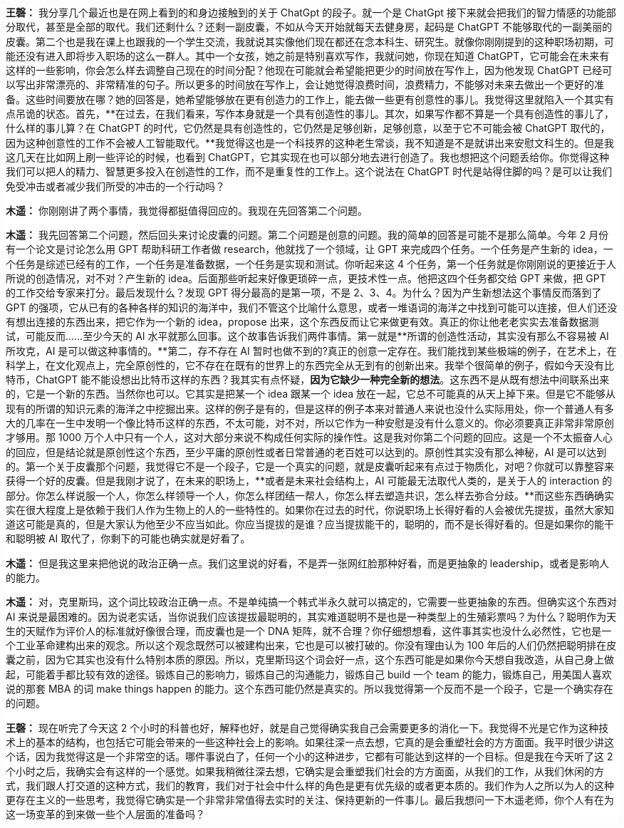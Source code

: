 **王磬：** 我分享几个最近也是在网上看到的和身边接触到的关于 ChatGpt 的段子。就一个是 ChatGpt 接下来就会把我们的智力情感的功能部分取代，甚至是全部的取代。我们还剩什么？还剩一副皮囊，不如从今天开始就每天去健身房，起码是 ChatGPT 不能够取代的一副美丽的皮囊。第二个也是我在课上也跟我的一个学生交流，我就说其实像他们现在都还在念本科生、研究生。就像你刚刚提到的这种职场初期，可能还没有进入即将步入职场的这么一群人。其中一个女孩，她之前是特别喜欢写作，我就问她，你现在知道 ChatGPT，它可能会在未来有这样的一些影响，你会怎么样去调整自己现在的时间分配？他现在可能就会希望能把更少的时间放在写作上，因为他发现 ChatGPT 已经可以写出非常漂亮的、非常精准的句子。所以更多的时间放在写作上，会让她觉得浪费时间，浪费精力，不能够对未来去做出一个更好的准备。这些时间要放在哪？她的回答是，她希望能够放在更有创造力的工作上，能去做一些更有创意性的事儿。我觉得这里就陷入一个其实有点吊诡的状态。首先，**在过去，在我们看来，写作本身就是一个具有创造性的事儿。其次，如果写作都不算是一个具有创造性的事儿了，什么样的事儿算？在 ChatGPT 的时代，它仍然是具有创造性的，它仍然是足够创新，足够创意，以至于它不可能会被 ChatGPT 取代的，因为这种创意性的工作不会被人工智能取代。**我觉得这也是一个科技界的这种老生常谈，我不知道是不是就讲出来安慰文科生的。但是我这几天在比如网上刷一些评论的时候，也看到 ChatGPT，它其实现在也可以部分地去进行创造了。我也想把这个问题丢给你。你觉得这种我们可以把人的精力、智慧更多投入在创造性的工作，而不是重复性的工作上。这个说法在 ChatGPT 时代是站得住脚的吗？是可以让我们免受冲击或者减少我们所受的冲击的一个行动吗？

**木遥：** 你刚刚讲了两个事情，我觉得都挺值得回应的。我现在先回答第二个问题。

**木遥：** 我先回答第二个问题，然后回头来讨论皮囊的问题。第二个问题是创意的问题。我的简单的回答是可能不是那么简单。今年 2 月份有一个论文是讨论怎么用 GPT 帮助科研工作者做 research，他就找了一个领域，让 GPT 来完成四个任务。一个任务是产生新的 idea，一个任务是综述已经有的工作，一个任务是准备数据，一个任务是实现和测试。你听起来这 4 个任务，第一个任务就是你刚刚说的更接近于人所说的创造情况，对不对？产生新的 idea。后面那些听起来好像更琐碎一点，更技术性一点。他把这四个任务都交给 GPT 来做，把 GPT 的工作交给专家来打分。最后发现什么？发现 GPT 得分最高的是第一项，不是 2、3、4。为什么？因为产生新想法这个事情反而落到了 GPT 的强项，它从已有的各种各样的知识的海洋中，我们不管这个比喻什么意思，或者一堆语词的海洋之中找到可能可以连接，但人们还没有想出连接的东西出来，把它作为一个新的 idea，propose 出来，这个东西反而让它来做更有效。真正的你让他老老实实去准备数据测试，可能反而……至少今天的 AI 水平就那么回事。这个故事告诉我们两件事情。第一就是**所谓的创造性活动，其实没有那么不容易被 AI 所攻克，AI 是可以做这种事情的。**第二，存不存在 AI 暂时也做不到的?真正的创意一定存在。我们能找到某些极端的例子，在艺术上，在科学上，在文化观点上，完全原创性的，它不存在在既有的世界上的东西完全从无到有的创新出来。我举个很简单的例子，假如今天没有比特币，ChatGPT 能不能设想出比特币这样的东西？我其实有点怀疑，**因为它缺少一种完全新的想法**。这东西不是从既有想法中间联系出来的，它是一个新的东西。当然你也可以。它其实是把某一个 idea 跟某一个 idea 放在一起，它总不可能真的从天上掉下来。但是它不能够从现有的所谓的知识元素的海洋之中挖掘出来。这样的例子是有的，但是这样的例子本来对普通人来说也没什么实际用处，你一个普通人有多大的几率在一生中发明一个像比特币这样的东西，不太可能，对不对，所以它作为一种安慰是没有什么意义的。你必须要真正非常非常原创才够用。那 1000 万个人中只有一个人，这对大部分来说不构成任何实际的操作性。这是我对你第二个问题的回应。这是一个不太振奋人心的回应，但是结论就是原创性这个东西，至少平庸的原创性或者日常普通的老百姓可以达到的。原创性其实没有那么神秘，AI 是可以达到的。第一个关于皮囊那个问题，我觉得它不是一个段子，它是一个真实的问题，就是皮囊听起来有点过于物质化，对吧？你就可以靠整容来获得一个好的皮囊。但是我刚才说了，在未来的职场上，**或者是未来社会结构上，AI 可能最无法取代人类的，是关于人的 interaction 的部分。你怎么样说服一个人，你怎么样领导一个人，你怎么样团结一帮人，你怎么样去塑造共识，怎么样去弥合分歧。**而这些东西确确实实在很大程度上是依赖于我们人作为生物上的人的一些特性的。如果你在过去的时代，你说职场上长得好看的人会被优先提拔，虽然大家知道这可能是真的，但是大家认为他至少不应当如此。你应当提拔的是谁？应当提拔能干的，聪明的，而不是长得好看的。但是如果你的能干和聪明被 AI 取代了，你剩下的可能也确实就是好看了。

**木遥：** 但是我这里来把他说的政治正确一点。我们这里说的好看，不是弄一张网红脸那种好看，而是更抽象的 leadership，或者是影响人的能力。

**木遥：** 对，克里斯玛，这个词比较政治正确一点。不是单纯搞一个韩式半永久就可以搞定的，它需要一些更抽象的东西。但确实这个东西对 AI 来说是最困难的。因为说老实话，当你说我们应该提拔最聪明的，其实难道聪明不是也是一种类型上的生殖彩票吗？为什么？聪明作为天生的天赋作为评价人的标准就好像很合理，而皮囊也是一个 DNA 矩阵，就不合理？你仔细想想看，这件事其实也没什么必然性，它也是一个工业革命建构出来的观念。所以这个观念既然可以被建构出来，它也是可以被打破的。你没有理由认为 100 年后的人们仍然把聪明排在皮囊之前，因为它其实也没有什么特别本质的原因。所以，克里斯玛这个词会好一点，这个东西可能是如果你今天想自我改造，从自己身上做起，可能着手都比较有效的途径。锻炼自己的影响力，锻炼自己的沟通能力，锻炼自己 build 一个 team 的能力，锻炼自己，用美国人喜欢说的那套 MBA 的词 make things happen 的能力。这个东西可能仍然是真实的。所以我觉得第一个反而不是一个段子，它是一个确实存在的问题。

**王磬：** 现在听完了今天这 2 个小时的科普也好，解释也好，就是自己觉得确实我自己会需要更多的消化一下。我觉得不光是它作为这种技术上的基本的结构，也包括它可能会带来的一些这种社会上的影响。如果往深一点去想，它真的是会重塑社会的方方面面。我平时很少讲这个话，因为我觉得这是一个非常空的话。哪件事说白了，任何一个小的这种进步，它都有可能达到这样的一个目标。但是我在今天听了这 2 个小时之后，我确实会有这样的一个感觉。如果我稍微往深去想，它确实是会重塑我们社会的方方面面，从我们的工作，从我们休闲的方式，我们跟人打交道的这种方式，我们的教育，我们对于社会中什么样的角色是更有优先级的或者更本质的。我们作为人之所以为人的这种更存在主义的一些思考，我觉得它确实是一个非常非常值得去实时的关注、保持更新的一件事儿。最后我想问一下木遥老师，你个人有在为这一场变革的到来做一些个人层面的准备吗？

